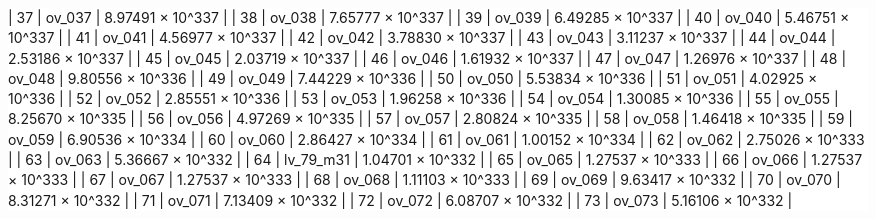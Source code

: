| 37 | ov_037 | 8.97491 × 10^337 |
| 38 | ov_038 | 7.65777 × 10^337 |
| 39 | ov_039 | 6.49285 × 10^337 |
| 40 | ov_040 | 5.46751 × 10^337 |
| 41 | ov_041 | 4.56977 × 10^337 |
| 42 | ov_042 | 3.78830 × 10^337 |
| 43 | ov_043 | 3.11237 × 10^337 |
| 44 | ov_044 | 2.53186 × 10^337 |
| 45 | ov_045 | 2.03719 × 10^337 |
| 46 | ov_046 | 1.61932 × 10^337 |
| 47 | ov_047 | 1.26976 × 10^337 |
| 48 | ov_048 | 9.80556 × 10^336 |
| 49 | ov_049 | 7.44229 × 10^336 |
| 50 | ov_050 | 5.53834 × 10^336 |
| 51 | ov_051 | 4.02925 × 10^336 |
| 52 | ov_052 | 2.85551 × 10^336 |
| 53 | ov_053 | 1.96258 × 10^336 |
| 54 | ov_054 | 1.30085 × 10^336 |
| 55 | ov_055 | 8.25670 × 10^335 |
| 56 | ov_056 | 4.97269 × 10^335 |
| 57 | ov_057 | 2.80824 × 10^335 |
| 58 | ov_058 | 1.46418 × 10^335 |
| 59 | ov_059 | 6.90536 × 10^334 |
| 60 | ov_060 | 2.86427 × 10^334 |
| 61 | ov_061 | 1.00152 × 10^334 |
| 62 | ov_062 | 2.75026 × 10^333 |
| 63 | ov_063 | 5.36667 × 10^332 |
| 64 | lv_79_m31 | 1.04701 × 10^332 |
| 65 | ov_065 | 1.27537 × 10^333 |
| 66 | ov_066 | 1.27537 × 10^333 |
| 67 | ov_067 | 1.27537 × 10^333 |
| 68 | ov_068 | 1.11103 × 10^333 |
| 69 | ov_069 | 9.63417 × 10^332 |
| 70 | ov_070 | 8.31271 × 10^332 |
| 71 | ov_071 | 7.13409 × 10^332 |
| 72 | ov_072 | 6.08707 × 10^332 |
| 73 | ov_073 | 5.16106 × 10^332 |
